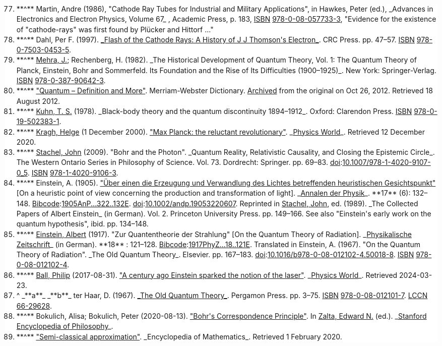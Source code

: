  77. \*\*^\*\* Martin, Andre (1986), "Cathode Ray Tubes for Industrial and Military Applications", in Hawkes, Peter (ed.), \_Advances in Electronics and Electron Physics, Volume 67\_ , Academic Press, p. 183, [ISBN](/wiki/ISBN\_\(identifier\) "ISBN \(identifier\)") [978-0-08-057733-3](/wiki/Special:BookSources/978-0-08-057733-3 "Special:BookSources/978-0-08-057733-3"), "Evidence for the existence of "cathode-rays" was first found by Plücker and Hittorf ..."
 78. \*\*^\*\* Dahl, Per F. (1997). [\_Flash of the Cathode Rays: A History of J J Thomson's Electron\_](https://books.google.com/books?id=xUzaWGocMdMC). CRC Press. pp. 47–57. [ISBN](/wiki/ISBN\_\(identifier\) "ISBN \(identifier\)") [978-0-7503-0453-5](/wiki/Special:BookSources/978-0-7503-0453-5 "Special:BookSources/978-0-7503-0453-5").
 79. \*\*^\*\* [Mehra, J.](/wiki/Jagdish\_Mehra "Jagdish Mehra"); Rechenberg, H. (1982). \_The Historical Development of Quantum Theory, Vol. 1: The Quantum Theory of Planck, Einstein, Bohr and Sommerfeld. Its Foundation and the Rise of Its Difficulties (1900–1925)\_. New York: Springer-Verlag. [ISBN](/wiki/ISBN\_\(identifier\) "ISBN \(identifier\)") [978-0-387-90642-3](/wiki/Special:BookSources/978-0-387-90642-3 "Special:BookSources/978-0-387-90642-3").
 80. \*\*^\*\* ["Quantum – Definition and More"](http://www.merriam-webster.com/dictionary/quantum). Merriam-Webster Dictionary. [Archived](https://web.archive.org/web/20121026104456/http://www.merriam-webster.com/dictionary/quantum) from the original on Oct 26, 2012. Retrieved 18 August 2012.
 81. \*\*^\*\* [Kuhn, T. S.](/wiki/Thomas\_Samuel\_Kuhn "Thomas Samuel Kuhn") (1978). \_Black-body theory and the quantum discontinuity 1894–1912\_. Oxford: Clarendon Press. [ISBN](/wiki/ISBN\_\(identifier\) "ISBN \(identifier\)") [978-0-19-502383-1](/wiki/Special:BookSources/978-0-19-502383-1 "Special:BookSources/978-0-19-502383-1").
 82. \*\*^\*\* [Kragh, Helge](/wiki/Helge\_Kragh "Helge Kragh") (1 December 2000). ["Max Planck: the reluctant revolutionary"](https://physicsworld.com/a/max-planck-the-reluctant-revolutionary/). \_[Physics World](/wiki/Physics\_World "Physics World")\_. Retrieved 12 December 2020.
 83. \*\*^\*\* [Stachel, John](/wiki/John\_Stachel "John Stachel") (2009). "Bohr and the Photon". \_Quantum Reality, Relativistic Causality, and Closing the Epistemic Circle\_. The Western Ontario Series in Philosophy of Science. Vol. 73\. Dordrecht: Springer. pp. 69–83. [doi](/wiki/Doi\_\(identifier\) "Doi \(identifier\)"):[10.1007/978-1-4020-9107-0\_5](https://doi.org/10.1007%2F978-1-4020-9107-0\_5). [ISBN](/wiki/ISBN\_\(identifier\) "ISBN \(identifier\)") [978-1-4020-9106-3](/wiki/Special:BookSources/978-1-4020-9106-3 "Special:BookSources/978-1-4020-9106-3").
 84. \*\*^\*\* Einstein, A. (1905). ["Über einen die Erzeugung und Verwandlung des Lichtes betreffenden heuristischen Gesichtspunkt"](https://doi.org/10.1002%2Fandp.19053220607) [On a heuristic point of view concerning the production and transformation of light]. \_[Annalen der Physik](/wiki/Annalen\_der\_Physik "Annalen der Physik")\_. \*\*17\*\* (6): 132–148. [Bibcode](/wiki/Bibcode\_\(identifier\) "Bibcode \(identifier\)"):[1905AnP...322..132E](https://ui.adsabs.harvard.edu/abs/1905AnP...322..132E). [doi](/wiki/Doi\_\(identifier\) "Doi \(identifier\)"):[10.1002/andp.19053220607](https://doi.org/10.1002%2Fandp.19053220607). Reprinted in [Stachel, John](/wiki/John\_Stachel "John Stachel"), ed. (1989). \_The Collected Papers of Albert Einstein\_ (in German). Vol. 2\. Princeton University Press. pp. 149–166. See also "Einstein's early work on the quantum hypothesis", ibid. pp. 134–148.
 85. \*\*^\*\* [Einstein, Albert](/wiki/Albert\_Einstein "Albert Einstein") (1917). "Zur Quantentheorie der Strahlung" [On the Quantum Theory of Radiation]. \_[Physikalische Zeitschrift](/wiki/Physikalische\_Zeitschrift "Physikalische Zeitschrift")\_ (in German). \*\*18\*\* : 121–128. [Bibcode](/wiki/Bibcode\_\(identifier\) "Bibcode \(identifier\)"):[1917PhyZ...18..121E](https://ui.adsabs.harvard.edu/abs/1917PhyZ...18..121E). Translated in Einstein, A. (1967). "On the Quantum Theory of Radiation". \_The Old Quantum Theory\_. Elsevier. pp. 167–183. [doi](/wiki/Doi\_\(identifier\) "Doi \(identifier\)"):[10.1016/b978-0-08-012102-4.50018-8](https://doi.org/10.1016%2Fb978-0-08-012102-4.50018-8). [ISBN](/wiki/ISBN\_\(identifier\) "ISBN \(identifier\)") [978-0-08-012102-4](/wiki/Special:BookSources/978-0-08-012102-4 "Special:BookSources/978-0-08-012102-4").
 86. \*\*^\*\* [Ball, Philip](/wiki/Philip\_Ball "Philip Ball") (2017-08-31). ["A century ago Einstein sparked the notion of the laser"](https://physicsworld.com/a/a-century-ago-einstein-sparked-the-notion-of-the-laser/). \_[Physics World](/wiki/Physics\_World "Physics World")\_. Retrieved 2024-03-23.
 87. ^ \_\*\*a\*\*\_ \_\*\*b\*\*\_ ter Haar, D. (1967). [\_The Old Quantum Theory\_](https://archive.org/details/oldquantumtheory0000haar). Pergamon Press. pp. 3–75. [ISBN](/wiki/ISBN\_\(identifier\) "ISBN \(identifier\)") [978-0-08-012101-7](/wiki/Special:BookSources/978-0-08-012101-7 "Special:BookSources/978-0-08-012101-7"). [LCCN](/wiki/LCCN\_\(identifier\) "LCCN \(identifier\)") [66-29628](https://lccn.loc.gov/66-29628).
 88. \*\*^\*\* Bokulich, Alisa; Bokulich, Peter (2020-08-13). ["Bohr's Correspondence Principle"](https://plato.stanford.edu/entries/bohr-correspondence/). In [Zalta, Edward N.](/wiki/Edward\_N.\_Zalta "Edward N. Zalta") (ed.). \_[Stanford Encyclopedia of Philosophy](/wiki/Stanford\_Encyclopedia\_of\_Philosophy "Stanford Encyclopedia of Philosophy")\_.
 89. \*\*^\*\* ["Semi-classical approximation"](https://www.encyclopediaofmath.org/index.php?title=Semi-classical\_approximation). \_Encyclopedia of Mathematics\_. Retrieved 1 February 2020.